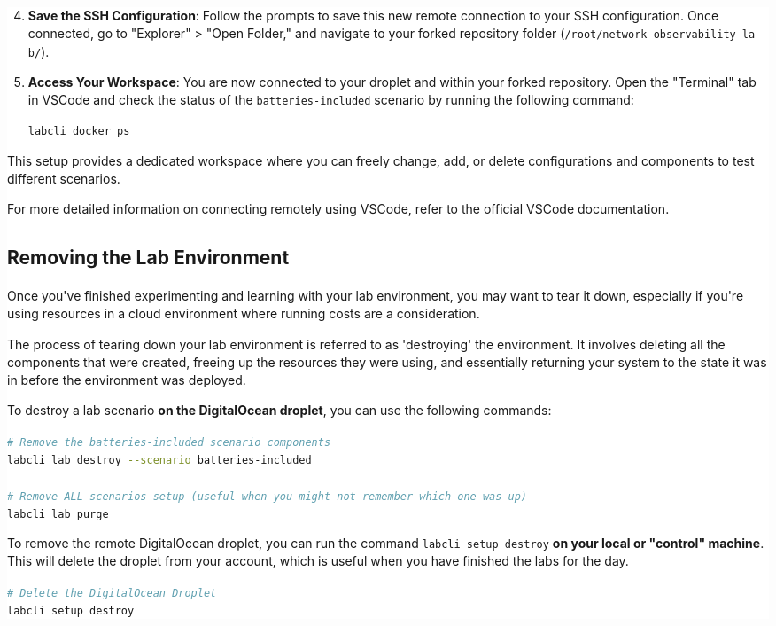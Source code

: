 4. **Save the SSH Configuration**: Follow the prompts to save this new remote connection to your SSH configuration. Once connected, go to "Explorer" > "Open Folder," and navigate to your forked repository folder (`/root/network-observability-lab/`).

5. **Access Your Workspace**: You are now connected to your droplet and within your forked repository. Open the "Terminal" tab in VSCode and check the status of the `batteries-included` scenario by running the following command:

   ```bash
   labcli docker ps
   ```

This setup provides a dedicated workspace where you can freely change, add, or delete configurations and components to test different scenarios.

For more detailed information on connecting remotely using VSCode, refer to the [official VSCode documentation](https://code.visualstudio.com/docs/remote/ssh).

## Removing the Lab Environment

Once you've finished experimenting and learning with your lab environment, you may want to tear it down, especially if you're using resources in a cloud environment where running costs are a consideration.

The process of tearing down your lab environment is referred to as 'destroying' the environment. It involves deleting all the components that were created, freeing up the resources they were using, and essentially returning your system to the state it was in before the environment was deployed.

To destroy a lab scenario **on the DigitalOcean droplet**, you can use the following commands:

```bash
# Remove the batteries-included scenario components
labcli lab destroy --scenario batteries-included

# Remove ALL scenarios setup (useful when you might not remember which one was up)
labcli lab purge
```

To remove the remote DigitalOcean droplet, you can run the command `labcli setup destroy` **on your local or "control" machine**. This will delete the droplet from your account, which is useful when you have finished the labs for the day.

```bash
# Delete the DigitalOcean Droplet
labcli setup destroy
```
